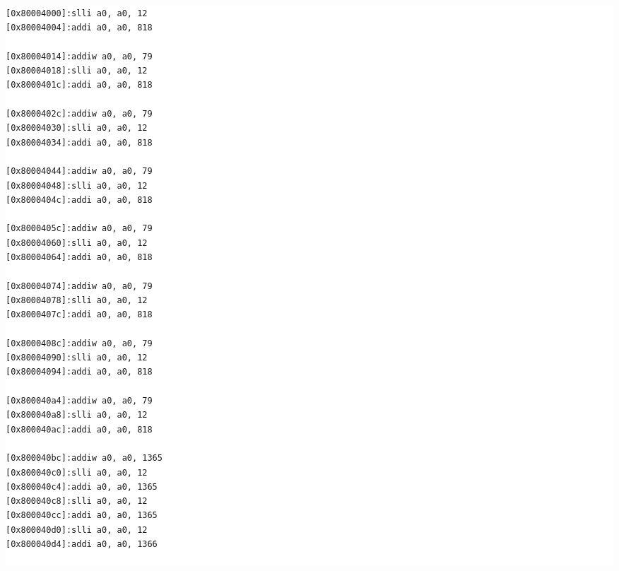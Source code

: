 ```
[0x80004000]:slli a0, a0, 12
[0x80004004]:addi a0, a0, 818

[0x80004014]:addiw a0, a0, 79
[0x80004018]:slli a0, a0, 12
[0x8000401c]:addi a0, a0, 818

[0x8000402c]:addiw a0, a0, 79
[0x80004030]:slli a0, a0, 12
[0x80004034]:addi a0, a0, 818

[0x80004044]:addiw a0, a0, 79
[0x80004048]:slli a0, a0, 12
[0x8000404c]:addi a0, a0, 818

[0x8000405c]:addiw a0, a0, 79
[0x80004060]:slli a0, a0, 12
[0x80004064]:addi a0, a0, 818

[0x80004074]:addiw a0, a0, 79
[0x80004078]:slli a0, a0, 12
[0x8000407c]:addi a0, a0, 818

[0x8000408c]:addiw a0, a0, 79
[0x80004090]:slli a0, a0, 12
[0x80004094]:addi a0, a0, 818

[0x800040a4]:addiw a0, a0, 79
[0x800040a8]:slli a0, a0, 12
[0x800040ac]:addi a0, a0, 818

[0x800040bc]:addiw a0, a0, 1365
[0x800040c0]:slli a0, a0, 12
[0x800040c4]:addi a0, a0, 1365
[0x800040c8]:slli a0, a0, 12
[0x800040cc]:addi a0, a0, 1365
[0x800040d0]:slli a0, a0, 12
[0x800040d4]:addi a0, a0, 1366

